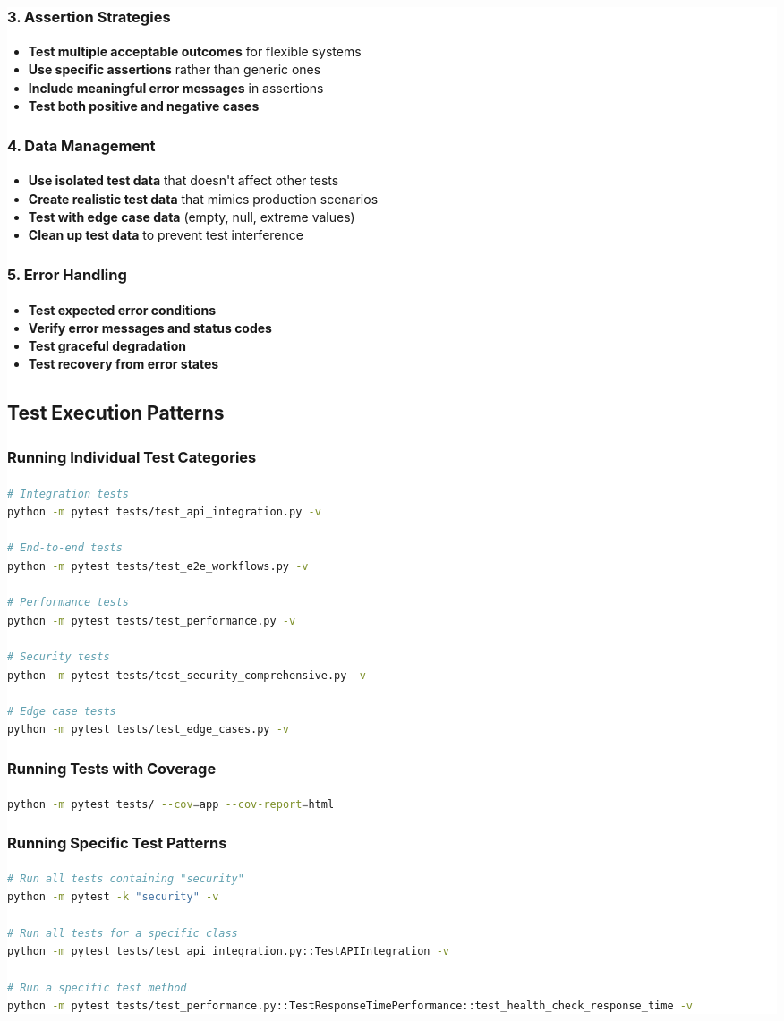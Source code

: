 ### 3. Assertion Strategies

- **Test multiple acceptable outcomes** for flexible systems
- **Use specific assertions** rather than generic ones
- **Include meaningful error messages** in assertions
- **Test both positive and negative cases**

### 4. Data Management

- **Use isolated test data** that doesn't affect other tests
- **Create realistic test data** that mimics production scenarios
- **Test with edge case data** (empty, null, extreme values)
- **Clean up test data** to prevent test interference

### 5. Error Handling

- **Test expected error conditions**
- **Verify error messages and status codes**
- **Test graceful degradation**
- **Test recovery from error states**

## Test Execution Patterns

### Running Individual Test Categories

```bash
# Integration tests
python -m pytest tests/test_api_integration.py -v

# End-to-end tests
python -m pytest tests/test_e2e_workflows.py -v

# Performance tests
python -m pytest tests/test_performance.py -v

# Security tests
python -m pytest tests/test_security_comprehensive.py -v

# Edge case tests
python -m pytest tests/test_edge_cases.py -v
```

### Running Tests with Coverage

```bash
python -m pytest tests/ --cov=app --cov-report=html
```

### Running Specific Test Patterns

```bash
# Run all tests containing "security"
python -m pytest -k "security" -v

# Run all tests for a specific class
python -m pytest tests/test_api_integration.py::TestAPIIntegration -v

# Run a specific test method
python -m pytest tests/test_performance.py::TestResponseTimePerformance::test_health_check_response_time -v
```
